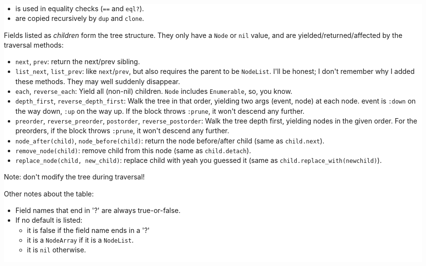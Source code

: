  * is used in equality checks (`==` and `eql?`).
 * are copied recursively by `dup` and `clone`.

Fields listed as *children* form the tree structure. They only have a
`Node` or `nil` value, and are yielded/returned/affected by the
traversal methods:

 * `next`, `prev`: return the next/prev sibling.
 * `list_next`, `list_prev`: like `next`/`prev`, but also requires the
   parent to be `NodeList`. I'll be honest; I don't remember why I
   added these methods. They may well suddenly disappear.
 * `each`, `reverse_each`: Yield all (non-nil) children. `Node`
   includes `Enumerable`, so, you know.
 * `depth_first`, `reverse_depth_first`: Walk the tree in that order,
   yielding two args (event, node) at each node. event is `:down` on
   the way down, `:up` on the way up. If the block throws `:prune`, it
   won't descend any further.
 * `preorder`, `reverse_preorder`, `postorder`, `reverse_postorder`:
   Walk the tree depth first, yielding nodes in the given order. For
   the preorders, if the block throws `:prune`, it won't descend any
   further.
 * `node_after(child)`, `node_before(child)`: return the node
   before/after child (same as `child.next`).
 * `remove_node(child)`: remove child from this node (same as
   `child.detach`).
 * `replace_node(child, new_child)`: replace child with yeah you
   guessed it (same as `child.replace_with(newchild)`).

Note: don't modify the tree during traversal!

Other notes about the table:

 * Field names that end in '?' are always true-or-false.
 * If no default is listed:
   * it is false if the field name ends in a '?'
   * it is a `NodeArray` if it is a `NodeList`.
   * it is `nil` otherwise.

<table class="node_desc" cellspacing="0">
  <style>
    table.node_desc tr.first_field td {
      border-top: 1px solid black;
    }

    table.node_desc tr.first_field table td {
      border: none;
    }
    
    table.node_desc td {
      padding: 3px;
      vertical-align: top;
    {

    table.node_desc table td {
      padding: 0px;
    {
  </style>
